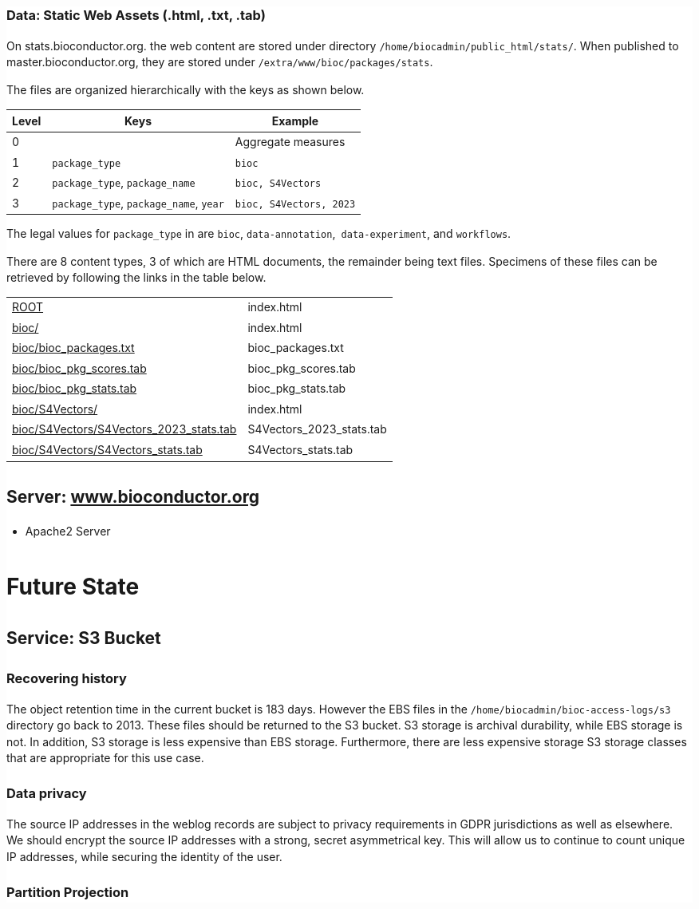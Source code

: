 
### Data: Static Web Assets (.html,  .txt, .tab)
On stats.bioconductor.org. the web content are stored under directory `/home/biocadmin/public_html/stats/`. When published to master.bioconductor.org, they are stored under `/extra/www/bioc/packages/stats`.


The files are organized hierarchically with the keys as shown below.

| Level | Keys                                    | Example                          |
| ----- | --------------------------------------- | -------------------------------- |
| 0     |                                         | Aggregate measures |
| 1     | `package_type`                          | `bioc`                           |
| 2     | `package_type`, `package_name` | `bioc, S4Vectors`                                 |
| 3     | `package_type`, `package_name`,  `year` | `bioc, S4Vectors, 2023`                                 |

The legal values for `package_type` in are `bioc`, `data-annotation`,` data-experiment`, and `workflows`.

There are 8 content types, 3 of which are HTML documents, the remainder being text files. Specimens of these files can be retrieved by following the links in the table below.

|                                                                                                                            |                          |
|:-------------------------------------------------------------------------------------------------------------------------- |:------------------------ |
| [ROOT](https://bioconductor.org/packages/stats/)                                                                           | index.html               |
| [bioc/](https://bioconductor.org/packages/stats/bioc/)                                                                     | index.html               |
| [bioc/bioc_packages.txt](https://bioconductor.org/packages/stats/bioc/bioc_packages.txt)                                   | bioc_packages.txt        |
| [bioc/bioc_pkg_scores.tab](https://bioconductor.org/packages/stats/bioc/bioc_pkg_scores.tab)                               | bioc_pkg_scores.tab      |
| [bioc/bioc_pkg_stats.tab](https://bioconductor.org/packages/stats/bioc/bioc_pkg_stats.tab)                                 | bioc_pkg_stats.tab       |
| [bioc/S4Vectors/](https://bioconductor.org/packages/stats/bioc/S4Vectors/)                                                 | index.html               |
| [bioc/S4Vectors/S4Vectors_2023_stats.tab](https://bioconductor.org/packages/stats/bioc/S4Vectors/S4Vectors_2023_stats.tab) | S4Vectors_2023_stats.tab |
| [bioc/S4Vectors/S4Vectors_stats.tab](https://bioconductor.org/packages/stats/bioc/S4Vectors/S4Vectors_stats.tab)           | S4Vectors_stats.tab      |

## Server: www.bioconductor.org
- Apache2 Server
# Future State

## Service: S3 Bucket

### Recovering history
The object retention time in the current bucket is 183 days. However the EBS files in the `/home/biocadmin/bioc-access-logs/s3` directory go back to 2013. These files should be returned to the S3 bucket. S3 storage is archival durability, while EBS storage is not. In addition, S3 storage is less expensive than EBS storage. Furthermore, there are less expensive storage S3 storage classes that are appropriate for this use case.
### Data privacy
The source IP addresses in the weblog records are subject to privacy requirements in GDPR jurisdictions as well as elsewhere. We should encrypt the source IP addresses with a strong, secret asymmetrical key. This will allow us to continue to count unique IP addresses, while securing the identity of the user.
### Partition Projection 